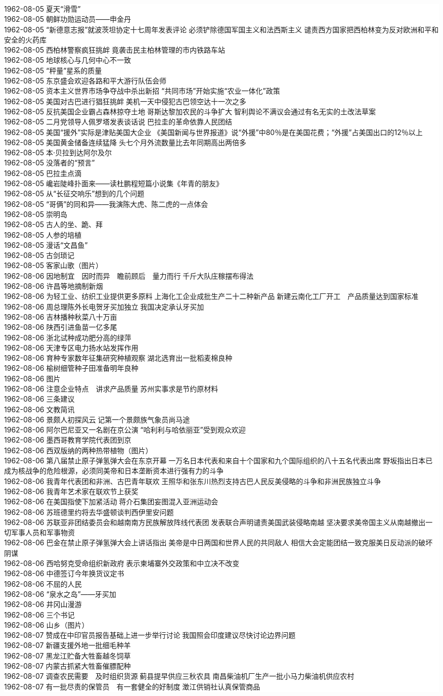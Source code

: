 1962-08-05 夏天“滑雪”  
1962-08-05 朝鲜功勋运动员——申金丹  
1962-08-05 “新德意志报”就波茨坦协定十七周年发表评论  必须铲除德国军国主义和法西斯主义  谴责西方国家把西柏林变为反对欧洲和平和安全的火药库  
1962-08-05 西柏林警察疯狂挑衅  竟袭击民主柏林管理的市内铁路车站  
1962-08-05 地球核心与几何中心不一致  
1962-08-05 “秤量”星系的质量  
1962-08-05 东京盛会欢迎各路和平大游行队伍会师  
1962-08-05 资本主义世界市场争夺战中杀出新招  “共同市场”开始实施“农业一体化”政策  
1962-08-05 美国对古巴进行猖狂挑衅  美机一天中侵犯古巴领空达十一次之多  
1962-08-05 反抗美国企业霸占森林掠夺土地  哥斯达黎加农民的斗争扩大  智利舆论不满议会通过有名无实的土改法草案  
1962-08-05 二月党领导人佩罗塔发表谈话说  巴拉圭的革命依靠人民团结  
1962-08-05 美国“援外”实际是津贴美国大企业  《美国新闻与世界报道》说“外援”中80％是在美国花费；“外援”占美国出口的12％以上  
1962-08-05 美国黄金储备连续猛降  头七个月外流数量比去年同期高出两倍多  
1962-08-05 本·贝拉到达阿尔及尔  
1962-08-05 没落者的“预言”  
1962-08-05 巴拉圭点滴  
1962-08-05 巉岩陡峰扑面来——读杜鹏程短篇小说集《年青的朋友》  
1962-08-05 从“长征交响乐”想到的几个问题  
1962-08-05 “哥俩”的同和异——我演陈大虎、陈二虎的一点体会  
1962-08-05 崇明岛  
1962-08-05 古人的坐、跪、拜  
1962-08-05 人参的培植  
1962-08-05 漫话“文昌鱼”  
1962-08-05 古剑琐记  
1962-08-05 客家山歌（图片）  
1962-08-06 因地制宜　因时而异　瞻前顾后　量力而行  千斤大队庄稼摆布得法  
1962-08-06 许昌等地摘制新烟  
1962-08-06 为轻工业、纺织工业提供更多原料  上海化工企业成批生产二十二种新产品  新建云南化工厂开工　产品质量达到国家标准  
1962-08-06 周总理陈外长电贺牙买加独立  我国决定承认牙买加  
1962-08-06 吉林播种秋菜八十万亩  
1962-08-06 陕西引进鱼苗一亿多尾  
1962-08-06 浙北试种成功肥分高的绿萍  
1962-08-06 天津专区电力扬水站发挥作用  
1962-08-06 育种专家数年征集研究种植观察  湖北选育出一批稻麦棉良种  
1962-08-06 榆树细管种子田准备明年良种  
1962-08-06 图片  
1962-08-06 注意企业特点　讲求产品质量  苏州实事求是节约原材料  
1962-08-06 三条建议  
1962-08-06 文教简讯  
1962-08-06 景颇人初探风云  记第一个景颇族气象员尚马途  
1962-08-06 阿尔巴尼亚又一名剧在京公演  “哈利利与哈依丽亚”受到观众欢迎  
1962-08-06 墨西哥教育学院代表团到京  
1962-08-06 西双版纳的两种热带植物（图片）  
1962-08-06 第八届禁止原子弹氢弹大会在东京开幕  一万名日本代表和来自十个国家和九个国际组织的八十五名代表出席  野坂指出日本已成为核战争的危险根源，必须同美帝和日本垄断资本进行强有力的斗争  
1962-08-06 我青年代表团和非洲、古巴青年联欢  王照华和张东川热烈支持古巴人民反美侵略的斗争和非洲民族独立斗争  
1962-08-06 我青年艺术家在联欢节上获奖  
1962-08-06 在美国指使下加紧活动  蒋介石集团妄图混入亚洲运动会  
1962-08-06 苏班德里约将去华盛顿谈判西伊里安问题  
1962-08-06 苏联亚非团结委员会和越南南方民族解放阵线代表团  发表联合声明谴责美国武装侵略南越  坚决要求美帝国主义从南越撤出一切军事人员和军事物资  
1962-08-06 巴金在禁止原子弹氢弹大会上讲话指出  美帝是中日两国和世界人民的共同敌人  相信大会定能团结一致克服美日反动派的破坏阴谋  
1962-08-06 西哈努克受命组织新政府  表示柬埔寨外交政策和中立决不改变  
1962-08-06 中德签订今年换货议定书  
1962-08-06 不屈的人民  
1962-08-06 “泉水之岛”——牙买加  
1962-08-06 井冈山漫游  
1962-08-06 三个书记  
1962-08-06 山乡（图片）  
1962-08-07 赞成在中印官员报告基础上进一步举行讨论  我国照会印度建议尽快讨论边界问题  
1962-08-07 新疆支援外地一批细毛种羊  
1962-08-07 黑龙江贮备大牲畜越冬饲草  
1962-08-07 内蒙古抓紧大牲畜催膘配种  
1962-08-07 调查农民需要　及时组织货源  蓟县提早供应三秋农具  南昌柴油机厂生产一批小马力柴油机供应农村  
1962-08-07 有一批尽责的保管员　有一套健全的好制度  澂江供销社认真保管商品  